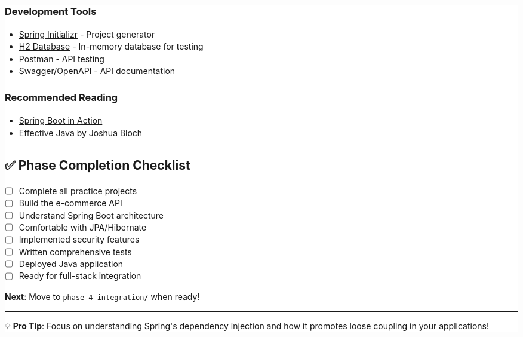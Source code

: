 ### Development Tools
- [Spring Initializr](https://start.spring.io/) - Project generator
- [H2 Database](https://www.h2database.com/) - In-memory database for testing
- [Postman](https://www.postman.com/) - API testing
- [Swagger/OpenAPI](https://swagger.io/) - API documentation

### Recommended Reading
- [Spring Boot in Action](https://www.manning.com/books/spring-boot-in-action)
- [Effective Java by Joshua Bloch](https://www.oracle.com/java/technologies/javase/effectivejava-3rd-edition.html)

## ✅ Phase Completion Checklist

- [ ] Complete all practice projects
- [ ] Build the e-commerce API
- [ ] Understand Spring Boot architecture
- [ ] Comfortable with JPA/Hibernate
- [ ] Implemented security features
- [ ] Written comprehensive tests
- [ ] Deployed Java application
- [ ] Ready for full-stack integration

**Next**: Move to `phase-4-integration/` when ready!

---

💡 **Pro Tip**: Focus on understanding Spring's dependency injection and how it promotes loose coupling in your applications!